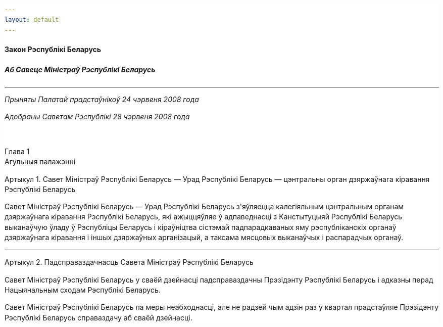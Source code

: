 ```yaml
---
layout: default
---
```


#### Закон Рэспублікі Беларусь

##### Аб Савеце Міністраў Рэспублікі Беларусь

****

<div data-align="right">

*Прыняты Палатай прадстаўнікоў 24 чэрвеня 2008 года*

</div>

<div data-align="right">

*Адобраны Саветам Рэспублікі 28 чэрвеня 2008 года*

</div>

<div data-align="center">

 

</div>

<div data-align="center">

Глава 1  
Агульныя палажэнні

</div>

Артыкул 1. Савет Міністраў Рэспублікі Беларусь — Урад Рэспублікі
Беларусь — цэнтральны орган дзяржаўнага кіравання Рэспублікі
Беларусь

Савет Міністраў Рэспублікі Беларусь — Урад Рэспублікі Беларусь
з'яўляецца калегіяльным цэнтральным органам дзяржаўнага
кіравання Рэспублікі Беларусь, які ажыццяўляе ў адпаведнасці з
Канстытуцыяй Рэспублікі Беларусь выканаўчую ўладу ў Рэспубліцы
Беларусь і кіраўніцтва сістэмай падпарадкаваных яму
рэспубліканскіх органаў дзяржаўнага кіравання і іншых
дзяржаўных арганізацый, а таксама мясцовых выканаўчых і
распарадчых органаў.

****

Артыкул 2. Падсправаздачнасць Савета Міністраў Рэспублікі Беларусь

Савет Міністраў Рэспублікі Беларусь у сваёй дзейнасці падсправаздачны
Прэзідэнту Рэспублікі Беларусь і адказны перад Нацыянальным сходам
Рэспублікі Беларусь.

Савет Міністраў Рэспублікі Беларусь па меры неабходнасці, але не радзей
чым адзін раз у квартал прадстаўляе Прэзідэнту Рэспублікі Беларусь
справаздачу аб сваёй дзейнасці.
